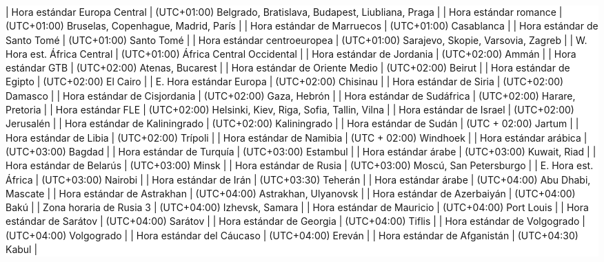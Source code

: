| Hora estándar Europa Central | (UTC+01:00) Belgrado, Bratislava, Budapest, Liubliana, Praga |
| Hora estándar romance | (UTC+01:00) Bruselas, Copenhague, Madrid, París |
| Hora estándar de Marruecos | (UTC+01:00) Casablanca |
| Hora estándar de Santo Tomé | (UTC+01:00) Santo Tomé |
| Hora estándar centroeuropea | (UTC+01:00) Sarajevo, Skopie, Varsovia, Zagreb |
| W. Hora est. África Central | (UTC+01:00) África Central Occidental |
| Hora estándar de Jordania | (UTC+02:00) Ammán |
| Hora estándar GTB | (UTC+02:00) Atenas, Bucarest |
| Hora estándar de Oriente Medio | (UTC+02:00) Beirut |
| Hora estándar de Egipto | (UTC+02:00) El Cairo |
| E. Hora estándar Europa | (UTC+02:00) Chisinau |
| Hora estándar de Siria | (UTC+02:00) Damasco |
| Hora estándar de Cisjordania | (UTC+02:00) Gaza, Hebrón |
| Hora estándar de Sudáfrica | (UTC+02:00) Harare, Pretoria |
| Hora estándar FLE | (UTC+02:00) Helsinki, Kiev, Riga, Sofia, Tallin, Vilna |
| Hora estándar de Israel | (UTC+02:00) Jerusalén |
| Hora estándar de Kaliningrado | (UTC+02:00) Kaliningrado |
| Hora estándar de Sudán | (UTC + 02:00) Jartum |
| Hora estándar de Libia | (UTC+02:00) Trípoli |
| Hora estándar de Namibia | (UTC + 02:00) Windhoek |
| Hora estándar arábica | (UTC+03:00) Bagdad |
| Hora estándar de Turquía | (UTC+03:00) Estambul |
| Hora estándar árabe | (UTC+03:00) Kuwait, Riad |
| Hora estándar de Belarús | (UTC+03:00) Minsk |
| Hora estándar de Rusia | (UTC+03:00) Moscú, San Petersburgo |
| E. Hora est. África | (UTC+03:00) Nairobi |
| Hora estándar de Irán | (UTC+03:30) Teherán |
| Hora estándar árabe | (UTC+04:00) Abu Dhabi, Mascate |
| Hora estándar de Astrakhan | (UTC+04:00) Astrakhan, Ulyanovsk |
| Hora estándar de Azerbaiyán | (UTC+04:00) Bakú |
| Zona horaria de Rusia 3 | (UTC+04:00) Izhevsk, Samara |
| Hora estándar de Mauricio | (UTC+04:00) Port Louis |
| Hora estándar de Sarátov | (UTC+04:00) Sarátov |
| Hora estándar de Georgia | (UTC+04:00) Tiflis |
| Hora estándar de Volgogrado | (UTC+04:00) Volgogrado |
| Hora estándar del Cáucaso | (UTC+04:00) Ereván |
| Hora estándar de Afganistán | (UTC+04:30) Kabul |